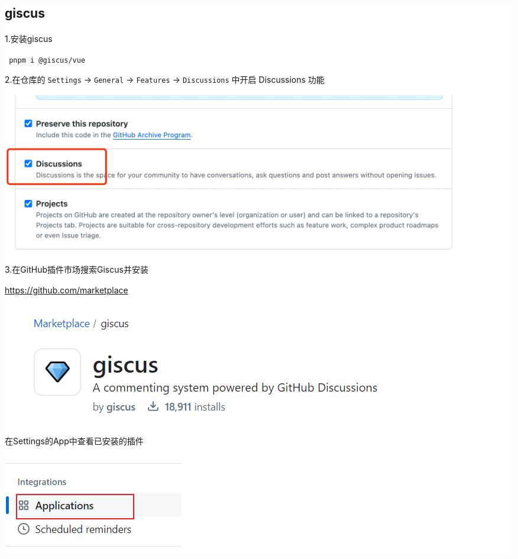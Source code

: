 ## giscus

1.安装giscus

~~~bash
 pnpm i @giscus/vue 
~~~



2.在仓库的 `Settings` -> `General` -> `Features` -> `Discussions` 中开启 Discussions 功能

![image-20240612215343523](vitepress.assets/image-20240612215343523.png)



3.在GitHub插件市场搜索Giscus并安装

https://github.com/marketplace

![image-20240612215522549](vitepress.assets/image-20240612215522549.png)

在Settings的App中查看已安装的插件

![image-20240612215651295](vitepress.assets/image-20240612215651295.png)
